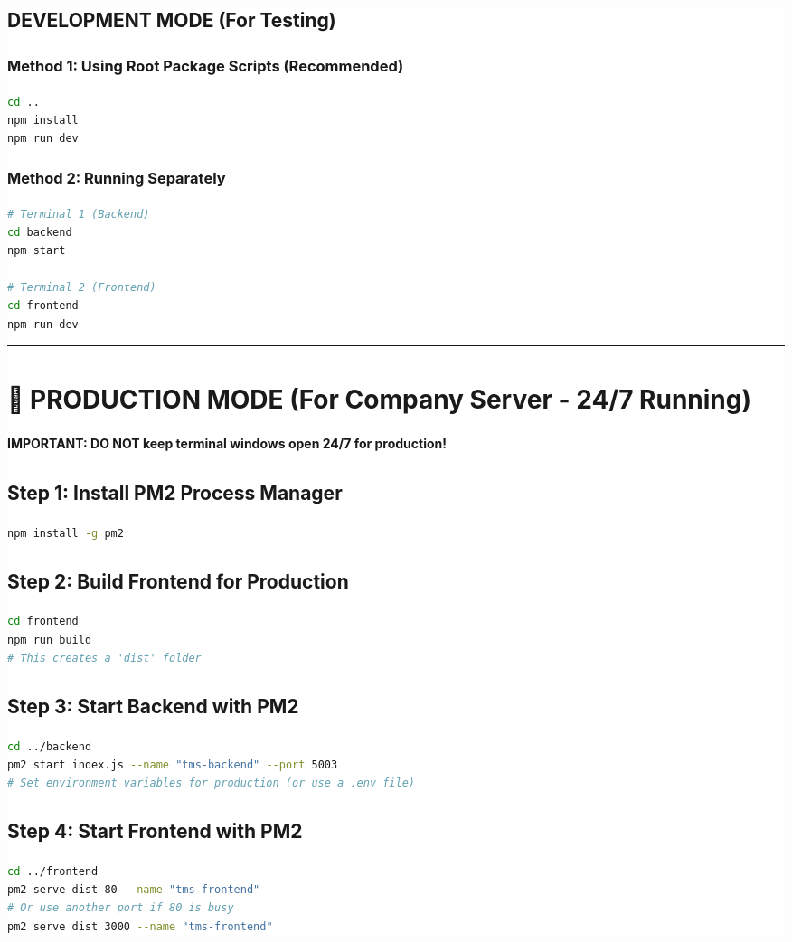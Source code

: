 ## DEVELOPMENT MODE (For Testing)

### Method 1: Using Root Package Scripts (Recommended)
```bash
cd ..
npm install
npm run dev
```

### Method 2: Running Separately
```bash
# Terminal 1 (Backend)
cd backend
npm start

# Terminal 2 (Frontend)
cd frontend
npm run dev
```

---

# 🏢 PRODUCTION MODE (For Company Server - 24/7 Running)

**IMPORTANT: DO NOT keep terminal windows open 24/7 for production!**

## Step 1: Install PM2 Process Manager
```bash
npm install -g pm2
```

## Step 2: Build Frontend for Production
```bash
cd frontend
npm run build
# This creates a 'dist' folder
```

## Step 3: Start Backend with PM2
```bash
cd ../backend
pm2 start index.js --name "tms-backend" --port 5003
# Set environment variables for production (or use a .env file)
```

## Step 4: Start Frontend with PM2
```bash
cd ../frontend
pm2 serve dist 80 --name "tms-frontend"
# Or use another port if 80 is busy
pm2 serve dist 3000 --name "tms-frontend"
```
